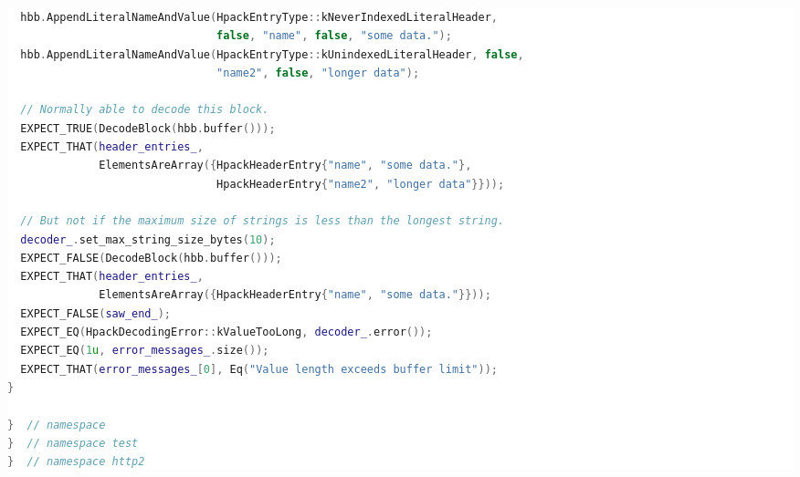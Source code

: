 ```cpp
  hbb.AppendLiteralNameAndValue(HpackEntryType::kNeverIndexedLiteralHeader,
                                false, "name", false, "some data.");
  hbb.AppendLiteralNameAndValue(HpackEntryType::kUnindexedLiteralHeader, false,
                                "name2", false, "longer data");

  // Normally able to decode this block.
  EXPECT_TRUE(DecodeBlock(hbb.buffer()));
  EXPECT_THAT(header_entries_,
              ElementsAreArray({HpackHeaderEntry{"name", "some data."},
                                HpackHeaderEntry{"name2", "longer data"}}));

  // But not if the maximum size of strings is less than the longest string.
  decoder_.set_max_string_size_bytes(10);
  EXPECT_FALSE(DecodeBlock(hbb.buffer()));
  EXPECT_THAT(header_entries_,
              ElementsAreArray({HpackHeaderEntry{"name", "some data."}}));
  EXPECT_FALSE(saw_end_);
  EXPECT_EQ(HpackDecodingError::kValueTooLong, decoder_.error());
  EXPECT_EQ(1u, error_messages_.size());
  EXPECT_THAT(error_messages_[0], Eq("Value length exceeds buffer limit"));
}

}  // namespace
}  // namespace test
}  // namespace http2
```